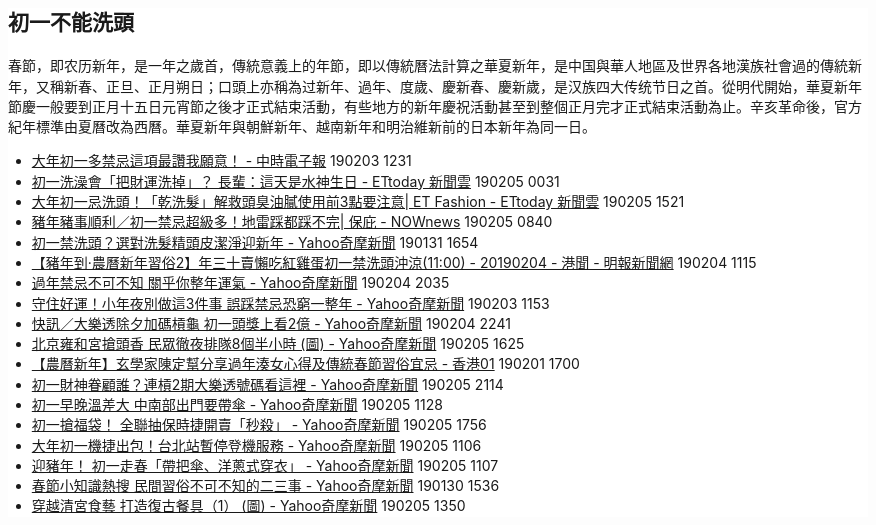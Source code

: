 ## 初一不能洗頭

春節，即农历新年，是一年之歲首，傳統意義上的年節，即以傳統曆法計算之華夏新年，是中国與華人地區及世界各地漢族社會過的傳統新年，又稱新春、正旦、正月朔日；口頭上亦稱為过新年、過年、度歲、慶新春、慶新歲，是汉族四大传统节日之首。從明代開始，華夏新年節慶一般要到正月十五日元宵節之後才正式結束活動，有些地方的新年慶祝活動甚至到整個正月完才正式結束活動為止。辛亥革命後，官方紀年標準由夏曆改為西曆。華夏新年與朝鮮新年、越南新年和明治維新前的日本新年為同一日。
- [大年初一多禁忌這項最讚我願意！ - 中時電子報](https://www.chinatimes.com/realtimenews/20190203001355-260405 "大年初一多禁忌這項最讚我願意！ - 中時電子報") 190203 1231
- [初一洗澡會「把財運洗掉」？ 長輩：這天是水神生日 - ETtoday 新聞雲](https://www.ettoday.net/news/20190205/1370520.htm "初一洗澡會「把財運洗掉」？ 長輩：這天是水神生日 - ETtoday 新聞雲") 190205 0031
- [大年初一忌洗頭！「乾洗髮」解救頭臭油膩使用前3點要注意| ET Fashion - ETtoday 新聞雲](https://fashion.ettoday.net/news/1368069 "大年初一忌洗頭！「乾洗髮」解救頭臭油膩使用前3點要注意| ET Fashion - ETtoday 新聞雲") 190205 1521
- [豬年豬事順利／初一禁忌超級多！地雷踩都踩不完| 保庇 - NOWnews](https://www.nownews.com/news/20190205/3214301/ "豬年豬事順利／初一禁忌超級多！地雷踩都踩不完| 保庇 - NOWnews") 190205 0840
- [初一禁洗頭？選對洗髮精頭皮潔淨迎新年 - Yahoo奇摩新聞](https://tw.news.yahoo.com/%E5%88%9D-%E7%A6%81%E6%B4%97%E9%A0%AD-%E9%81%B8%E5%B0%8D%E6%B4%97%E9%AB%AE%E7%B2%BE%E9%A0%AD%E7%9A%AE%E6%BD%94%E6%B7%A8%E8%BF%8E%E6%96%B0%E5%B9%B4-085400213.html "初一禁洗頭？選對洗髮精頭皮潔淨迎新年 - Yahoo奇摩新聞") 190131 1654
- [【豬年到‧農曆新年習俗2】年三十賣懶吃紅雞蛋初一禁洗頭沖涼(11:00) - 20190204 - 港聞 - 明報新聞網](https://news.mingpao.com/ins/%E6%B8%AF%E8%81%9E/article/20190204/s00001/1549249281339/%E3%80%90%E8%B1%AC%E5%B9%B4%E5%88%B0-%E8%BE%B2%E6%9B%86%E6%96%B0%E5%B9%B4%E7%BF%92%E4%BF%972%E3%80%91%E5%B9%B4%E4%B8%89%E5%8D%81%E8%B3%A3%E6%87%B6%E5%90%83%E7%B4%85%E9%9B%9E%E8%9B%8B-%E5%88%9D%E4%B8%80%E7%A6%81%E6%B4%97%E9%A0%AD%E6%B2%96%E6%B6%BC "【豬年到‧農曆新年習俗2】年三十賣懶吃紅雞蛋初一禁洗頭沖涼(11:00) - 20190204 - 港聞 - 明報新聞網") 190204 1115
- [過年禁忌不可不知 關乎你整年運氣 - Yahoo奇摩新聞](https://tw.news.yahoo.com/%E9%81%8E%E5%B9%B4%E7%A6%81%E5%BF%8C%E4%B8%8D%E5%8F%AF%E4%B8%8D%E7%9F%A5-%E9%97%9C%E4%B9%8E%E4%BD%A0%E6%95%B4%E5%B9%B4%E9%81%8B%E6%B0%A3-123520754.html "過年禁忌不可不知 關乎你整年運氣 - Yahoo奇摩新聞") 190204 2035
- [守住好運！小年夜別做這3件事 誤踩禁忌恐窮一整年 - Yahoo奇摩新聞](https://tw.news.yahoo.com/%E5%AE%88%E4%BD%8F%E5%A5%BD%E9%81%8B-%E5%B0%8F%E5%B9%B4%E5%A4%9C%E5%88%A5%E5%81%9A%E9%80%993%E4%BB%B6%E4%BA%8B-%E8%AA%A4%E8%B8%A9%E7%A6%81%E5%BF%8C%E6%81%90%E7%AA%AE-%E6%95%B4%E5%B9%B4-035300641.html "守住好運！小年夜別做這3件事 誤踩禁忌恐窮一整年 - Yahoo奇摩新聞") 190203 1153
- [快訊／大樂透除夕加碼槓龜 初一頭獎上看2億 - Yahoo奇摩新聞](https://tw.news.yahoo.com/%E5%BF%AB%E8%A8%8A-%E5%A4%A7%E6%A8%82%E9%80%8F%E9%99%A4%E5%A4%95%E5%8A%A0%E7%A2%BC%E6%A7%93%E9%BE%9C-%E5%88%9D-%E9%A0%AD%E7%8D%8E%E4%B8%8A%E7%9C%8B2%E5%84%84-144141579.html "快訊／大樂透除夕加碼槓龜 初一頭獎上看2億 - Yahoo奇摩新聞") 190204 2241
- [北京雍和宮搶頭香 民眾徹夜排隊8個半小時 (圖) - Yahoo奇摩新聞](https://tw.news.yahoo.com/%E5%8C%97%E4%BA%AC%E9%9B%8D%E5%92%8C%E5%AE%AE%E6%90%B6%E9%A0%AD%E9%A6%99-%E6%B0%91%E7%9C%BE%E5%BE%B9%E5%A4%9C%E6%8E%92%E9%9A%8A8%E5%80%8B%E5%8D%8A%E5%B0%8F%E6%99%82-%E5%9C%96-082537589.html "北京雍和宮搶頭香 民眾徹夜排隊8個半小時 (圖) - Yahoo奇摩新聞") 190205 1625
- [【農曆新年】玄學家陳定幫分享過年湊女心得及傳統春節習俗宜忌 - 香港01](https://www.hk01.com/%E8%A6%AA%E5%AD%90/289627/%E8%BE%B2%E6%9B%86%E6%96%B0%E5%B9%B4-%E7%8E%84%E5%AD%B8%E5%AE%B6%E9%99%B3%E5%AE%9A%E5%B9%AB%E5%88%86%E4%BA%AB-%E9%81%8E%E5%B9%B4%E6%B9%8A%E5%A5%B3%E5%BF%83%E5%BE%97%E5%8F%8A%E5%82%B3%E7%B5%B1%E6%98%A5%E7%AF%80%E7%BF%92%E4%BF%97%E5%AE%9C%E5%BF%8C "【農曆新年】玄學家陳定幫分享過年湊女心得及傳統春節習俗宜忌 - 香港01") 190201 1700
- [初一財神眷顧誰？連槓2期大樂透號碼看這裡 - Yahoo奇摩新聞](https://tw.news.yahoo.com/%E5%88%9D-%E8%B2%A1%E7%A5%9E%E7%9C%B7%E9%A1%A7%E8%AA%B0-%E9%80%A3%E6%A7%932%E6%9C%9F%E5%A4%A7%E6%A8%82%E9%80%8F%E8%99%9F%E7%A2%BC%E7%9C%8B%E9%80%99%E8%A3%A1-124051976.html "初一財神眷顧誰？連槓2期大樂透號碼看這裡 - Yahoo奇摩新聞") 190205 2114
- [初一早晚溫差大 中南部出門要帶傘 - Yahoo奇摩新聞](https://tw.news.yahoo.com/%E5%88%9D-%E6%97%A9%E6%99%9A%E6%BA%AB%E5%B7%AE%E5%A4%A7-%E4%B8%AD%E5%8D%97%E9%83%A8%E5%87%BA%E9%96%80%E8%A6%81%E5%B8%B6%E5%82%98-032837386.html "初一早晚溫差大 中南部出門要帶傘 - Yahoo奇摩新聞") 190205 1128
- [初一搶福袋！ 全聯抽保時捷開賣「秒殺」 - Yahoo奇摩新聞](https://tw.news.yahoo.com/video/%E5%88%9D-%E6%90%B6%E7%A6%8F%E8%A2%8B-%E5%85%A8%E8%81%AF%E6%8A%BD%E4%BF%9D%E6%99%82%E6%8D%B7%E9%96%8B%E8%B3%A3-%E7%A7%92%E6%AE%BA-095651892.html "初一搶福袋！ 全聯抽保時捷開賣「秒殺」 - Yahoo奇摩新聞") 190205 1756
- [大年初一機捷出包！台北站暫停登機服務 - Yahoo奇摩新聞](https://tw.news.yahoo.com/%E5%A4%A7%E5%B9%B4%E5%88%9D-%E6%A9%9F%E6%8D%B7%E5%87%BA%E5%8C%85-%E5%8F%B0%E5%8C%97%E7%AB%99%E6%9A%AB%E5%81%9C%E7%99%BB%E6%A9%9F%E6%9C%8D%E5%8B%99-030605169.html "大年初一機捷出包！台北站暫停登機服務 - Yahoo奇摩新聞") 190205 1106
- [迎豬年！ 初一走春「帶把傘、洋蔥式穿衣」 - Yahoo奇摩新聞](https://tw.news.yahoo.com/video/%E8%BF%8E%E8%B1%AC%E5%B9%B4-%E5%88%9D-%E8%B5%B0%E6%98%A5-%E5%B8%B6%E6%8A%8A%E5%82%98-%E6%B4%8B%E8%94%A5%E5%BC%8F%E7%A9%BF%E8%A1%A3-023106207.html "迎豬年！ 初一走春「帶把傘、洋蔥式穿衣」 - Yahoo奇摩新聞") 190205 1107
- [春節小知識熱搜 民間習俗不可不知的二三事 - Yahoo奇摩新聞](https://tw.news.yahoo.com/%E6%98%A5%E7%AF%80%E5%B0%8F%E7%9F%A5%E8%AD%98%E7%86%B1%E6%90%9C-%E6%B0%91%E9%96%93%E7%BF%92%E4%BF%97%E4%B8%8D%E5%8F%AF%E4%B8%8D%E7%9F%A5%E7%9A%84%E4%BA%8C%E4%B8%89%E4%BA%8B-073637347.html "春節小知識熱搜 民間習俗不可不知的二三事 - Yahoo奇摩新聞") 190130 1536
- [穿越清宮食藝 打造復古餐具（1） (圖) - Yahoo奇摩新聞](https://tw.news.yahoo.com/%E7%A9%BF%E8%B6%8A%E6%B8%85%E5%AE%AE%E9%A3%9F%E8%97%9D-%E6%89%93%E9%80%A0%E5%BE%A9%E5%8F%A4%E9%A4%90%E5%85%B7-1-%E5%9C%96-055033233.html "穿越清宮食藝 打造復古餐具（1） (圖) - Yahoo奇摩新聞") 190205 1350
